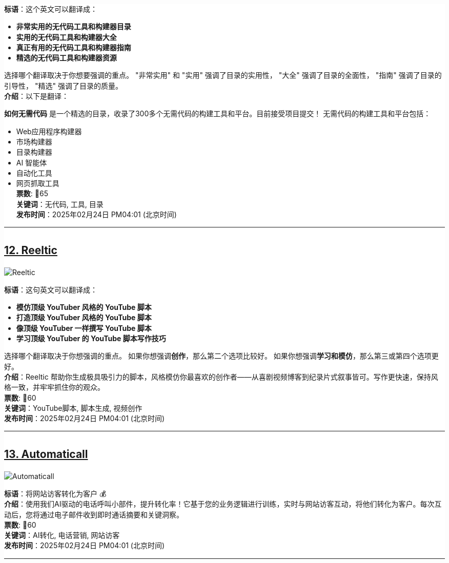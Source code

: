 **标语**：这个英文可以翻译成：

* **非常实用的无代码工具和构建器目录**
* **实用的无代码工具和构建器大全**
* **真正有用的无代码工具和构建器指南**
* **精选的无代码工具和构建器资源**

选择哪个翻译取决于你想要强调的重点。  "非常实用" 和 "实用" 强调了目录的实用性， "大全" 强调了目录的全面性， "指南" 强调了目录的引导性， "精选" 强调了目录的质量。  
**介绍**：以下是翻译：

**如何无需代码** 是一个精选的目录，收录了300多个无需代码的构建工具和平台。目前接受项目提交！ 无需代码的构建工具和平台包括：

*   Web应用程序构建器
*   市场构建器
*   目录构建器
*   AI 智能体
*   自动化工具
*   网页抓取工具  
**票数**: 🔺65  
**关键词**：无代码, 工具, 目录  
**发布时间**：2025年02月24日 PM04:01 (北京时间)  

---

## [12. Reeltic](https://www.producthunt.com/posts/reeltic?utm_campaign=producthunt-api&utm_medium=api-v2&utm_source=Application%3A+DailyHunter+%28ID%3A+140760%29)  
![Reeltic](https://ph-files.imgix.net/69b538da-2192-48b4-b813-8554993ef688.png?auto=format&fit=crop&frame=1&h=512&w=1024)  

**标语**：这句英文可以翻译成：

* **模仿顶级 YouTuber 风格的 YouTube 脚本**
* **打造顶级 YouTuber 风格的 YouTube 脚本**
* **像顶级 YouTuber 一样撰写 YouTube 脚本**
* **学习顶级 YouTuber 的 YouTube 脚本写作技巧**

选择哪个翻译取决于你想强调的重点。 如果你想强调**创作**，那么第二个选项比较好。 如果你想强调**学习和模仿**，那么第三或第四个选项更好。  
**介绍**：Reeltic 帮助你生成极具吸引力的脚本，风格模仿你最喜欢的创作者——从喜剧视频博客到纪录片式叙事皆可。写作更快速，保持风格一致，并牢牢抓住你的观众。  
**票数**: 🔺60  
**关键词**：YouTube脚本, 脚本生成, 视频创作  
**发布时间**：2025年02月24日 PM04:01 (北京时间)  

---

## [13. Automaticall](https://www.producthunt.com/posts/automaticall-2?utm_campaign=producthunt-api&utm_medium=api-v2&utm_source=Application%3A+DailyHunter+%28ID%3A+140760%29)  
![Automaticall](https://ph-files.imgix.net/80e0483a-0dd0-4692-b429-9d0d1aca138b.png?auto=format&fit=crop&frame=1&h=512&w=1024)  

**标语**：将网站访客转化为客户 💰  
**介绍**：使用我们AI驱动的电话呼叫小部件，提升转化率！它基于您的业务逻辑进行训练，实时与网站访客互动，将他们转化为客户。每次互动后，您将通过电子邮件收到即时通话摘要和关键洞察。  
**票数**: 🔺60  
**关键词**：AI转化, 电话营销, 网站访客  
**发布时间**：2025年02月24日 PM04:01 (北京时间)  

---